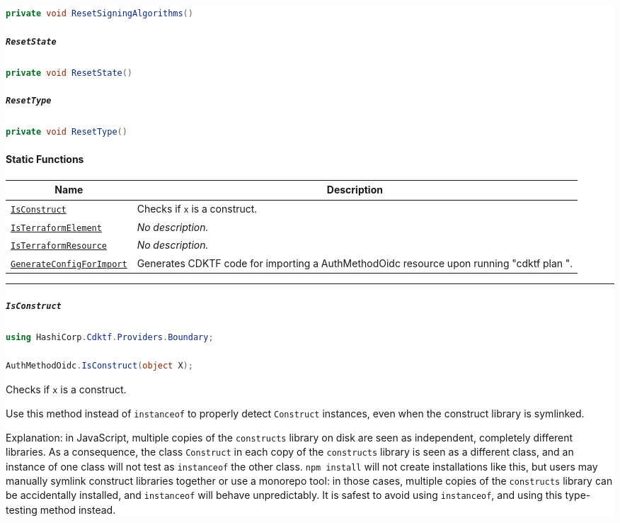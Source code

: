 ```csharp
private void ResetSigningAlgorithms()
```

##### `ResetState` <a name="ResetState" id="@cdktf/provider-boundary.authMethodOidc.AuthMethodOidc.resetState"></a>

```csharp
private void ResetState()
```

##### `ResetType` <a name="ResetType" id="@cdktf/provider-boundary.authMethodOidc.AuthMethodOidc.resetType"></a>

```csharp
private void ResetType()
```

#### Static Functions <a name="Static Functions" id="Static Functions"></a>

| **Name** | **Description** |
| --- | --- |
| <code><a href="#@cdktf/provider-boundary.authMethodOidc.AuthMethodOidc.isConstruct">IsConstruct</a></code> | Checks if `x` is a construct. |
| <code><a href="#@cdktf/provider-boundary.authMethodOidc.AuthMethodOidc.isTerraformElement">IsTerraformElement</a></code> | *No description.* |
| <code><a href="#@cdktf/provider-boundary.authMethodOidc.AuthMethodOidc.isTerraformResource">IsTerraformResource</a></code> | *No description.* |
| <code><a href="#@cdktf/provider-boundary.authMethodOidc.AuthMethodOidc.generateConfigForImport">GenerateConfigForImport</a></code> | Generates CDKTF code for importing a AuthMethodOidc resource upon running "cdktf plan <stack-name>". |

---

##### `IsConstruct` <a name="IsConstruct" id="@cdktf/provider-boundary.authMethodOidc.AuthMethodOidc.isConstruct"></a>

```csharp
using HashiCorp.Cdktf.Providers.Boundary;

AuthMethodOidc.IsConstruct(object X);
```

Checks if `x` is a construct.

Use this method instead of `instanceof` to properly detect `Construct`
instances, even when the construct library is symlinked.

Explanation: in JavaScript, multiple copies of the `constructs` library on
disk are seen as independent, completely different libraries. As a
consequence, the class `Construct` in each copy of the `constructs` library
is seen as a different class, and an instance of one class will not test as
`instanceof` the other class. `npm install` will not create installations
like this, but users may manually symlink construct libraries together or
use a monorepo tool: in those cases, multiple copies of the `constructs`
library can be accidentally installed, and `instanceof` will behave
unpredictably. It is safest to avoid using `instanceof`, and using
this type-testing method instead.
